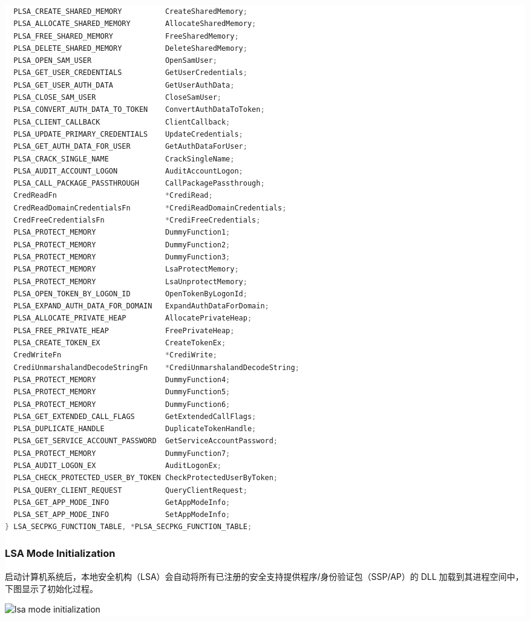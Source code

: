 ```c++
  PLSA_CREATE_SHARED_MEMORY          CreateSharedMemory;
  PLSA_ALLOCATE_SHARED_MEMORY        AllocateSharedMemory;
  PLSA_FREE_SHARED_MEMORY            FreeSharedMemory;
  PLSA_DELETE_SHARED_MEMORY          DeleteSharedMemory;
  PLSA_OPEN_SAM_USER                 OpenSamUser;
  PLSA_GET_USER_CREDENTIALS          GetUserCredentials;
  PLSA_GET_USER_AUTH_DATA            GetUserAuthData;
  PLSA_CLOSE_SAM_USER                CloseSamUser;
  PLSA_CONVERT_AUTH_DATA_TO_TOKEN    ConvertAuthDataToToken;
  PLSA_CLIENT_CALLBACK               ClientCallback;
  PLSA_UPDATE_PRIMARY_CREDENTIALS    UpdateCredentials;
  PLSA_GET_AUTH_DATA_FOR_USER        GetAuthDataForUser;
  PLSA_CRACK_SINGLE_NAME             CrackSingleName;
  PLSA_AUDIT_ACCOUNT_LOGON           AuditAccountLogon;
  PLSA_CALL_PACKAGE_PASSTHROUGH      CallPackagePassthrough;
  CredReadFn                         *CrediRead;
  CredReadDomainCredentialsFn        *CrediReadDomainCredentials;
  CredFreeCredentialsFn              *CrediFreeCredentials;
  PLSA_PROTECT_MEMORY                DummyFunction1;
  PLSA_PROTECT_MEMORY                DummyFunction2;
  PLSA_PROTECT_MEMORY                DummyFunction3;
  PLSA_PROTECT_MEMORY                LsaProtectMemory;
  PLSA_PROTECT_MEMORY                LsaUnprotectMemory;
  PLSA_OPEN_TOKEN_BY_LOGON_ID        OpenTokenByLogonId;
  PLSA_EXPAND_AUTH_DATA_FOR_DOMAIN   ExpandAuthDataForDomain;
  PLSA_ALLOCATE_PRIVATE_HEAP         AllocatePrivateHeap;
  PLSA_FREE_PRIVATE_HEAP             FreePrivateHeap;
  PLSA_CREATE_TOKEN_EX               CreateTokenEx;
  CredWriteFn                        *CrediWrite;
  CrediUnmarshalandDecodeStringFn    *CrediUnmarshalandDecodeString;
  PLSA_PROTECT_MEMORY                DummyFunction4;
  PLSA_PROTECT_MEMORY                DummyFunction5;
  PLSA_PROTECT_MEMORY                DummyFunction6;
  PLSA_GET_EXTENDED_CALL_FLAGS       GetExtendedCallFlags;
  PLSA_DUPLICATE_HANDLE              DuplicateTokenHandle;
  PLSA_GET_SERVICE_ACCOUNT_PASSWORD  GetServiceAccountPassword;
  PLSA_PROTECT_MEMORY                DummyFunction7;
  PLSA_AUDIT_LOGON_EX                AuditLogonEx;
  PLSA_CHECK_PROTECTED_USER_BY_TOKEN CheckProtectedUserByToken;
  PLSA_QUERY_CLIENT_REQUEST          QueryClientRequest;
  PLSA_GET_APP_MODE_INFO             GetAppModeInfo;
  PLSA_SET_APP_MODE_INFO             SetAppModeInfo;
} LSA_SECPKG_FUNCTION_TABLE, *PLSA_SECPKG_FUNCTION_TABLE;
```

### LSA Mode Initialization

启动计算机系统后，本地安全机构（LSA）会自动将所有已注册的安全支持提供程序/身份验证包（SSP/AP）的 DLL 加载到其进程空间中，下图显示了初始化过程。

![lsa mode initialization](https://shs3.b.qianxin.com/attack_forum/2023/05/attach-cc4efc29e3b7dd4e142d7ea512ebf77631f867e0.png)
